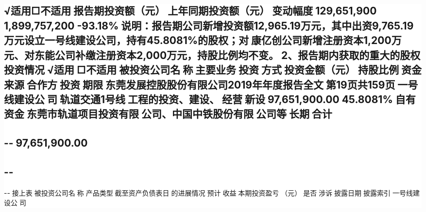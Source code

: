 √适用□不适用
报告期投资额（元）
上年同期投资额（元）
变动幅度
129,651,900
1,899,757,200
-93.18%
说明：报告期公司新增投资额12,965.19万元，其中出资9,765.19万元设立一号线建设公司，持有45.8081%的股权；对
康亿创公司新增注册资本1,200万元、对东能公司补缴注册资本2,000万元，持股比例均不变。
2、报告期内获取的重大的股权投资情况
√适用
□不适用
被投资公司名
称
主要业务
投资
方式
投资金额（元）
持股比例
资金
来源
合作方
投资
期限
东莞发展控股股份有限公司2019年年度报告全文
第19页共159页
一号线建设公
司
轨道交通1号线
工程的投资、建设、
经营
新设
97,651,900.00
45.8081%
自有
资金
东莞市轨道项目投资有限
公司、中国中铁股份有限
公司等
长期
合计
--
--
97,651,900.00
--
--
--
--
接上表
被投资公司名
称
产品类型
截至资产负债表日
的进展情况
预计
收益
本期投资盈亏
（元）
是否
涉诉
披露日期
披露索引
一号线建设公
司